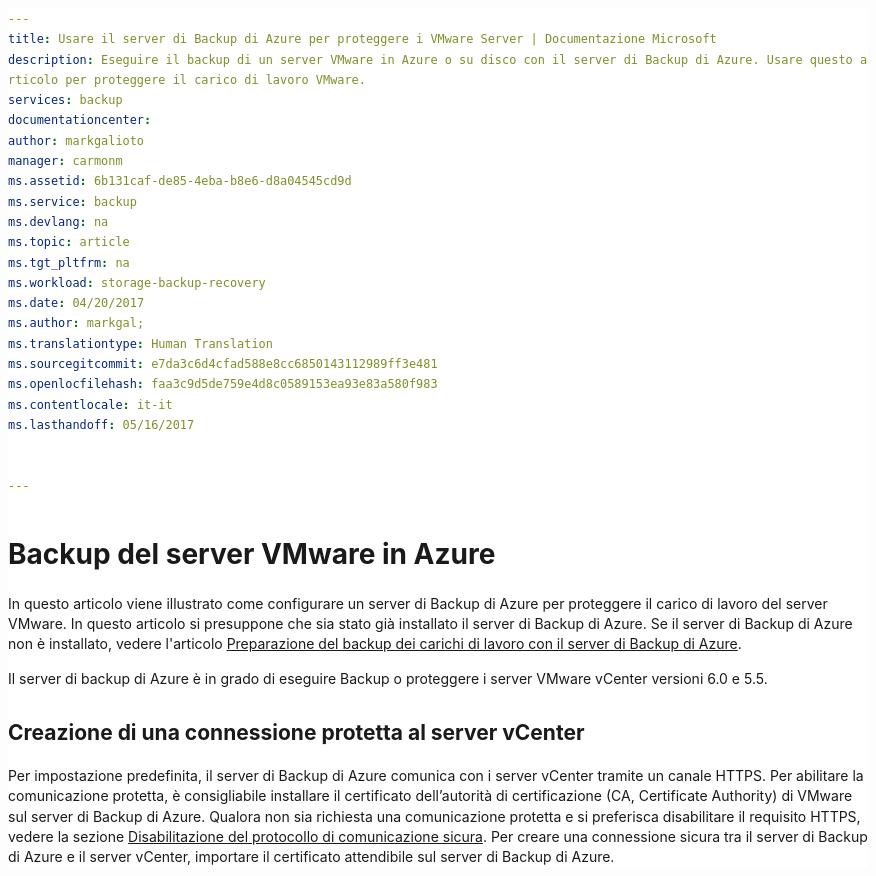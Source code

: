 ```yaml
---
title: Usare il server di Backup di Azure per proteggere i VMware Server | Documentazione Microsoft
description: Eseguire il backup di un server VMware in Azure o su disco con il server di Backup di Azure. Usare questo articolo per proteggere il carico di lavoro VMware.
services: backup
documentationcenter: 
author: markgalioto
manager: carmonm
ms.assetid: 6b131caf-de85-4eba-b8e6-d8a04545cd9d
ms.service: backup
ms.devlang: na
ms.topic: article
ms.tgt_pltfrm: na
ms.workload: storage-backup-recovery
ms.date: 04/20/2017
ms.author: markgal;
ms.translationtype: Human Translation
ms.sourcegitcommit: e7da3c6d4cfad588e8cc6850143112989ff3e481
ms.openlocfilehash: faa3c9d5de759e4d8c0589153ea93e83a580f983
ms.contentlocale: it-it
ms.lasthandoff: 05/16/2017


---
```

# <a name="back-up-vmware-server-to-azure"></a>Backup del server VMware in Azure

In questo articolo viene illustrato come configurare un server di Backup di Azure per proteggere il carico di lavoro del server VMware. In questo articolo si presuppone che sia stato già installato il server di Backup di Azure. Se il server di Backup di Azure non è installato, vedere l'articolo [Preparazione del backup dei carichi di lavoro con il server di Backup di Azure](backup-azure-microsoft-azure-backup.md).

Il server di backup di Azure è in grado di eseguire Backup o proteggere i server VMware vCenter versioni 6.0 e 5.5.


## <a name="create-a-secure-connection-to-the-vcenter-server"></a>Creazione di una connessione protetta al server vCenter

Per impostazione predefinita, il server di Backup di Azure comunica con i server vCenter tramite un canale HTTPS. Per abilitare la comunicazione protetta, è consigliabile installare il certificato dell’autorità di certificazione (CA, Certificate Authority) di VMware sul server di Backup di Azure. Qualora non sia richiesta una comunicazione protetta e si preferisca disabilitare il requisito HTTPS, vedere la sezione [Disabilitazione del protocollo di comunicazione sicura](backup-azure-backup-server-vmware.md#disable-secure-communication-protocol). Per creare una connessione sicura tra il server di Backup di Azure e il server vCenter, importare il certificato attendibile sul server di Backup di Azure.
